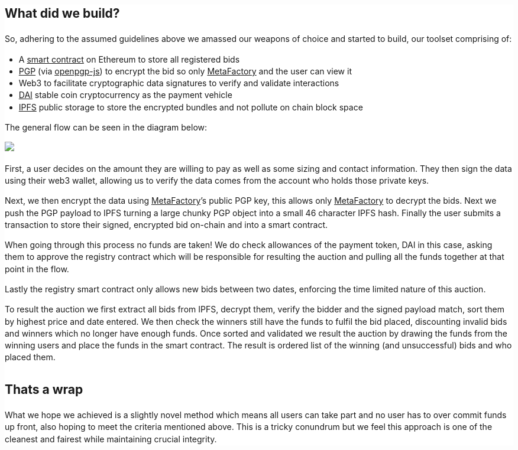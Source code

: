 ## What did we build?

So, adhering to the assumed guidelines above we amassed our weapons of choice
and started to build, our toolset comprising of:

  * A [smart contract](https://etherscan.io/address/0x9d2454de493141CcCD06Eba254e95A81D294598C) on Ethereum to store all registered bids
  * [PGP](https://en.wikipedia.org/wiki/Pretty_Good_Privacy) (via [openpgp-js](https://github.com/openpgpjs/openpgpjs)) to encrypt the bid so only [MetaFactory](https://metafactory.ai) and the user can view it
  * Web3 to facilitate cryptographic data signatures to verify and validate interactions
  * [DAI](https://makerdao.com/en/) stable coin cryptocurrency as the payment vehicle
  * [IPFS](https://ipfs.io/) public storage to store the encrypted bundles and not pollute on chain block space

The general flow can be seen in the diagram below:

![](https://miro.medium.com/max/1324/1*9Cg103KMqeKFsqq_7MD-Ig.png)

First, a user decides on the amount they are willing to pay as well as some
sizing and contact information. They then sign the data using their web3
wallet, allowing us to verify the data comes from the account who holds those
private keys.

Next, we then encrypt the data using [MetaFactory](https://metafactory.ai)’s
public PGP key, this allows only [MetaFactory](https://metafactory.ai) to
decrypt the bids. Next we push the PGP payload to IPFS turning a large chunky
PGP object into a small 46 character IPFS hash. Finally the user submits a
transaction to store their signed, encrypted bid on-chain and into a smart
contract.

When going through this process no funds are taken! We do check allowances of
the payment token, DAI in this case, asking them to approve the registry
contract which will be responsible for resulting the auction and pulling all
the funds together at that point in the flow.

Lastly the registry smart contract only allows new bids between two dates,
enforcing the time limited nature of this auction.

To result the auction we first extract all bids from IPFS, decrypt them,
verify the bidder and the signed payload match, sort them by highest price and
date entered. We then check the winners still have the funds to fulfil the bid
placed, discounting invalid bids and winners which no longer have enough
funds. Once sorted and validated we result the auction by drawing the funds
from the winning users and place the funds in the smart contract. The result
is ordered list of the winning (and unsuccessful) bids and who placed them.

## Thats a wrap

What we hope we achieved is a slightly novel method which means all users can
take part and no user has to over commit funds up front, also hoping to meet
the criteria mentioned above. This is a tricky conundrum but we feel this
approach is one of the cleanest and fairest while maintaining crucial
integrity.
